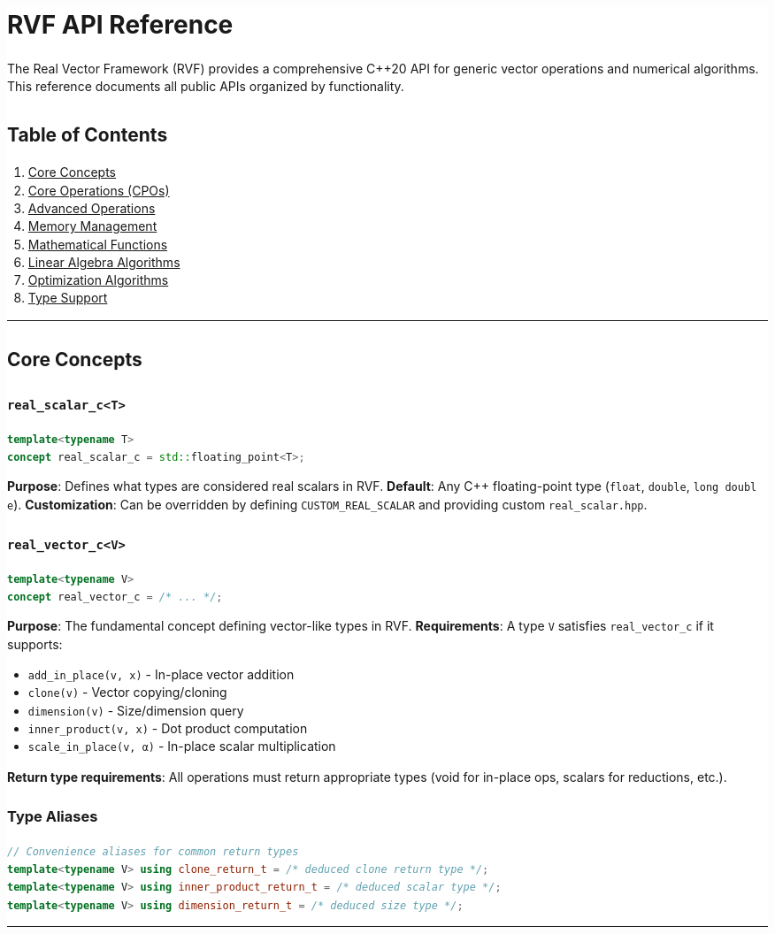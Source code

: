 # RVF API Reference

The Real Vector Framework (RVF) provides a comprehensive C++20 API for generic vector operations and numerical algorithms. This reference documents all public APIs organized by functionality.

## Table of Contents

1. [Core Concepts](#core-concepts)
2. [Core Operations (CPOs)](#core-operations)
3. [Advanced Operations](#advanced-operations)
4. [Memory Management](#memory-management)
5. [Mathematical Functions](#mathematical-functions)
6. [Linear Algebra Algorithms](#linear-algebra-algorithms)
7. [Optimization Algorithms](#optimization-algorithms)
8. [Type Support](#type-support)

---

## Core Concepts

### `real_scalar_c<T>`
```cpp
template<typename T>
concept real_scalar_c = std::floating_point<T>;
```
**Purpose**: Defines what types are considered real scalars in RVF.
**Default**: Any C++ floating-point type (`float`, `double`, `long double`).
**Customization**: Can be overridden by defining `CUSTOM_REAL_SCALAR` and providing custom `real_scalar.hpp`.

### `real_vector_c<V>`
```cpp
template<typename V>
concept real_vector_c = /* ... */;
```
**Purpose**: The fundamental concept defining vector-like types in RVF.
**Requirements**: A type `V` satisfies `real_vector_c` if it supports:
- `add_in_place(v, x)` - In-place vector addition
- `clone(v)` - Vector copying/cloning
- `dimension(v)` - Size/dimension query
- `inner_product(v, x)` - Dot product computation
- `scale_in_place(v, α)` - In-place scalar multiplication

**Return type requirements**: All operations must return appropriate types (void for in-place ops, scalars for reductions, etc.).

### Type Aliases
```cpp
// Convenience aliases for common return types
template<typename V> using clone_return_t = /* deduced clone return type */;
template<typename V> using inner_product_return_t = /* deduced scalar type */;
template<typename V> using dimension_return_t = /* deduced size type */;
```

---